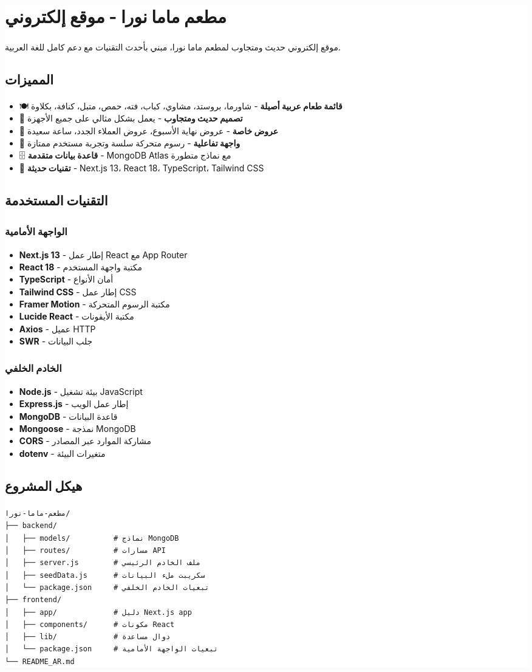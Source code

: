 # مطعم ماما نورا - موقع إلكتروني

موقع إلكتروني حديث ومتجاوب لمطعم ماما نورا، مبني بأحدث التقنيات مع دعم كامل للغة العربية.

## المميزات

- 🍽️ **قائمة طعام عربية أصيلة** - شاورما، بروستد، مشاوي، كباب، فته، حمص، متبل، كنافة، بكلاوة
- 🎨 **تصميم حديث ومتجاوب** - يعمل بشكل مثالي على جميع الأجهزة
- 🍕 **عروض خاصة** - عروض نهاية الأسبوع، عروض العملاء الجدد، ساعة سعيدة
- 📱 **واجهة تفاعلية** - رسوم متحركة سلسة وتجربة مستخدم ممتازة
- 🗄️ **قاعدة بيانات متقدمة** - MongoDB Atlas مع نماذج متطورة
- 🚀 **تقنيات حديثة** - Next.js 13، React 18، TypeScript، Tailwind CSS

## التقنيات المستخدمة

### الواجهة الأمامية
- **Next.js 13** - إطار عمل React مع App Router
- **React 18** - مكتبة واجهة المستخدم
- **TypeScript** - أمان الأنواع
- **Tailwind CSS** - إطار عمل CSS
- **Framer Motion** - مكتبة الرسوم المتحركة
- **Lucide React** - مكتبة الأيقونات
- **Axios** - عميل HTTP
- **SWR** - جلب البيانات

### الخادم الخلفي
- **Node.js** - بيئة تشغيل JavaScript
- **Express.js** - إطار عمل الويب
- **MongoDB** - قاعدة البيانات
- **Mongoose** - نمذجة MongoDB
- **CORS** - مشاركة الموارد عبر المصادر
- **dotenv** - متغيرات البيئة

## هيكل المشروع

```
مطعم-ماما-نورا/
├── backend/
│   ├── models/          # نماذج MongoDB
│   ├── routes/          # مسارات API
│   ├── server.js        # ملف الخادم الرئيسي
│   ├── seedData.js      # سكريبت ملء البيانات
│   └── package.json     # تبعيات الخادم الخلفي
├── frontend/
│   ├── app/             # دليل Next.js app
│   ├── components/      # مكونات React
│   ├── lib/             # دوال مساعدة
│   └── package.json     # تبعيات الواجهة الأمامية
└── README_AR.md
```
